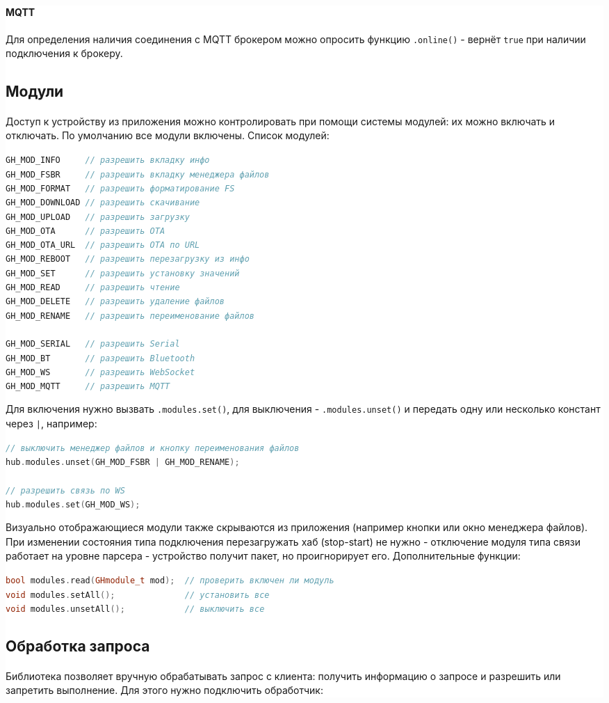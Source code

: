 #### MQTT
Для определения наличия соединения с MQTT брокером можно опросить функцию `.online()` - вернёт `true` при наличии подключения к брокеру.

## Модули
Доступ к устройству из приложения можно контролировать при помощи системы модулей: их можно включать и отключать. По умолчанию все модули включены. Список модулей:

```cpp
GH_MOD_INFO     // разрешить вкладку инфо
GH_MOD_FSBR     // разрешить вкладку менеджера файлов
GH_MOD_FORMAT   // разрешить форматирование FS
GH_MOD_DOWNLOAD // разрешить скачивание
GH_MOD_UPLOAD   // разрешить загрузку
GH_MOD_OTA      // разрешить ОТА
GH_MOD_OTA_URL  // разрешить ОТА по URL
GH_MOD_REBOOT   // разрешить перезагрузку из инфо
GH_MOD_SET      // разрешить установку значений
GH_MOD_READ     // разрешить чтение
GH_MOD_DELETE   // разрешить удаление файлов
GH_MOD_RENAME   // разрешить переименование файлов

GH_MOD_SERIAL   // разрешить Serial
GH_MOD_BT       // разрешить Bluetooth
GH_MOD_WS       // разрешить WebSocket
GH_MOD_MQTT     // разрешить MQTT
```

Для включения нужно вызвать `.modules.set()`, для выключения - `.modules.unset()` и передать одну или несколько констант через `|`, например:

```cpp
// выключить менеджер файлов и кнопку переименования файлов
hub.modules.unset(GH_MOD_FSBR | GH_MOD_RENAME);

// разрешить связь по WS
hub.modules.set(GH_MOD_WS);
```

Визуально отображающиеся модули также скрываются из приложения (например кнопки или окно менеджера файлов). При изменении состояния типа подключения перезагружать хаб (stop-start) не нужно - отключение модуля типа связи работает на уровне парсера - устройство получит пакет, но проигнорирует его. Дополнительные функции:

```cpp
bool modules.read(GHmodule_t mod);  // проверить включен ли модуль
void modules.setAll();              // установить все
void modules.unsetAll();            // выключить все
```

## Обработка запроса
Библиотека позволяет вручную обрабатывать запрос с клиента: получить информацию о запросе и разрешить или запретить выполнение. Для этого нужно подключить обработчик:

